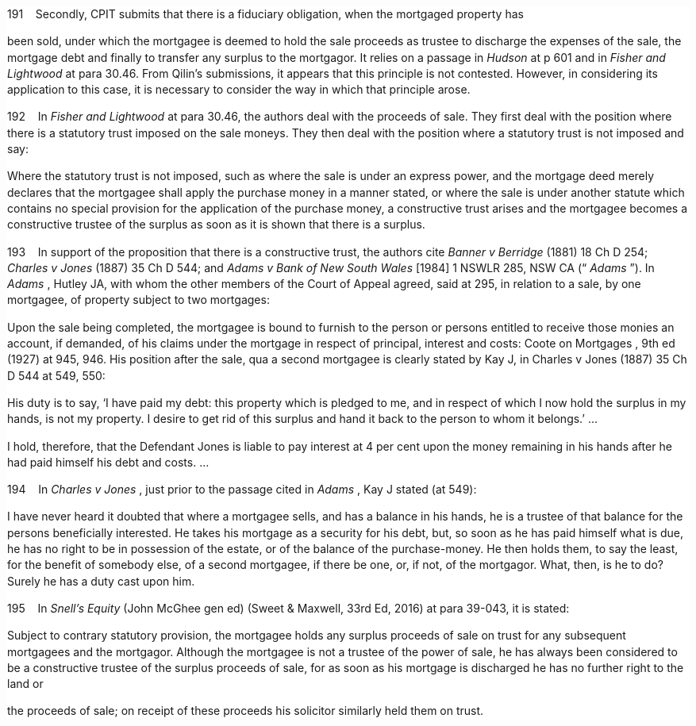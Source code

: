 191    Secondly, CPIT submits that there is a fiduciary obligation, when the mortgaged property has 


been sold, under which the mortgagee is deemed to hold the sale proceeds as trustee to discharge the expenses of the sale, the mortgage debt and finally to transfer any surplus to the mortgagor. It relies on a passage in _Hudson_ at p 601 and in _Fisher and Lightwood_ at para 30.46. From Qilin’s submissions, it appears that this principle is not contested. However, in considering its application to this case, it is necessary to consider the way in which that principle arose. 

192    In _Fisher and Lightwood_ at para 30.46, the authors deal with the proceeds of sale. They first deal with the position where there is a statutory trust imposed on the sale moneys. They then deal with the position where a statutory trust is not imposed and say: 

 Where the statutory trust is not imposed, such as where the sale is under an express power, and the mortgage deed merely declares that the mortgagee shall apply the purchase money in a manner stated, or where the sale is under another statute which contains no special provision for the application of the purchase money, a constructive trust arises and the mortgagee becomes a constructive trustee of the surplus as soon as it is shown that there is a surplus. 

193    In support of the proposition that there is a constructive trust, the authors cite _Banner v Berridge_ (1881) 18 Ch D 254; _Charles v Jones_ (1887) 35 Ch D 544; and _Adams v Bank of New South Wales_ [1984] 1 NSWLR 285, NSW CA (“ _Adams_ ”). In _Adams_ , Hutley JA, with whom the other members of the Court of Appeal agreed, said at 295, in relation to a sale, by one mortgagee, of property subject to two mortgages: 

 Upon the sale being completed, the mortgagee is bound to furnish to the person or persons entitled to receive those monies an account, if demanded, of his claims under the mortgage in respect of principal, interest and costs: Coote on Mortgages , 9th ed (1927) at 945, 946. His position after the sale, qua a second mortgagee is clearly stated by Kay J, in Charles v Jones (1887) 35 Ch D 544 at 549, 550: 

 His duty is to say, ‘I have paid my debt: this property which is pledged to me, and in respect of which I now hold the surplus in my hands, is not my property. I desire to get rid of this surplus and hand it back to the person to whom it belongs.’ ... 

 I hold, therefore, that the Defendant Jones is liable to pay interest at 4 per cent upon the money remaining in his hands after he had paid himself his debt and costs. ... 

194    In _Charles v Jones_ , just prior to the passage cited in _Adams_ , Kay J stated (at 549): 

 I have never heard it doubted that where a mortgagee sells, and has a balance in his hands, he is a trustee of that balance for the persons beneficially interested. He takes his mortgage as a security for his debt, but, so soon as he has paid himself what is due, he has no right to be in possession of the estate, or of the balance of the purchase-money. He then holds them, to say the least, for the benefit of somebody else, of a second mortgagee, if there be one, or, if not, of the mortgagor. What, then, is he to do? Surely he has a duty cast upon him. 

195    In _Snell’s Equity_ (John McGhee gen ed) (Sweet & Maxwell, 33rd Ed, 2016) at para 39-043, it is stated: 

 Subject to contrary statutory provision, the mortgagee holds any surplus proceeds of sale on trust for any subsequent mortgagees and the mortgagor. Although the mortgagee is not a trustee of the power of sale, he has always been considered to be a constructive trustee of the surplus proceeds of sale, for as soon as his mortgage is discharged he has no further right to the land or 


 the proceeds of sale; on receipt of these proceeds his solicitor similarly held them on trust. 
